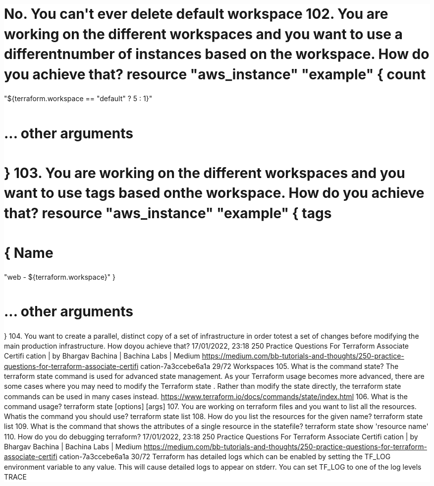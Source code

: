 No. You can't ever delete default workspace
102. You are working on the different workspaces and you want to use a differentnumber of instances based on the workspace. How do you achieve that?
resource "aws_instance" "example" {
count
=
"${terraform.workspace == "default" ? 5 : 1}"
# ... other arguments
}
103. You are working on the different workspaces and you want to use tags based onthe workspace. How do you achieve that?
resource "aws_instance" "example" {
tags
=
{
Name
=
"web - ${terraform.workspace}"
}
# ... other arguments
}
104. You want to create a parallel, distinct copy of a set of infrastructure in order totest a set of changes before modifying the main production infrastructure. How doyou achieve that?
17/01/2022, 23:18 250 Practice Questions For Terraform Associate Certifi cation | by Bhargav Bachina | Bachina Labs | Medium
https://medium.com/bb-tutorials-and-thoughts/250-practice-questions-for-terraform-associate-certifi cation-7a3ccebe6a1a 29/72
Workspaces
105. What is the command state?
The
terraform state
command is used for advanced state management. As your Terraform usage becomes more advanced, there are some cases where you may need to modify the
Terraform state
. Rather than modify the state directly, the
terraform state
commands can be used in many cases instead.
https://www.terraform.io/docs/commands/state/index.html
106. What is the command usage?
terraform state <subcommand> [options] [args]
107. You are working on terraform files and you want to list all the resources. Whatis the command you should use?
terraform state list
108. How do you list the resources for the given name?
terraform state list <resource name>
109. What is the command that shows the attributes of a single resource in the statefile?
terraform state show 'resource name'
110. How do you do debugging terraform?
17/01/2022, 23:18 250 Practice Questions For Terraform Associate Certifi cation | by Bhargav Bachina | Bachina Labs | Medium
https://medium.com/bb-tutorials-and-thoughts/250-practice-questions-for-terraform-associate-certifi cation-7a3ccebe6a1a 30/72
Terraform has detailed logs which can be enabled by setting the
TF_LOG
environment variable to any value.
This will cause detailed logs to appear on stderr.
You can set
TF_LOG
to one of the log levels
TRACE